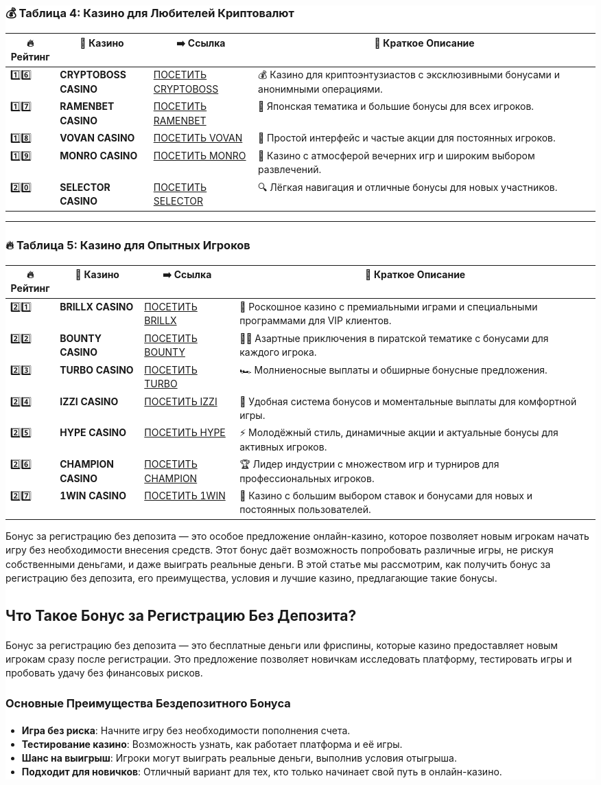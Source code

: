 ### 💰 Таблица 4: Казино для Любителей Криптовалют

| 🔥 Рейтинг | 🎰 Казино              | ➡️ Ссылка                                                                                          | 📜 Краткое Описание                                                                                          |
|------------|------------------------|----------------------------------------------------------------------------------------------------|--------------------------------------------------------------------------------------------------------------|
| 1️⃣6️⃣       | **CRYPTOBOSS CASINO**  | [ПОСЕТИТЬ CRYPTOBOSS](https://cryptobossc.online/d847bcfa9)                                       | 💰 Казино для криптоэнтузиастов с эксклюзивными бонусами и анонимными операциями.                             |
| 1️⃣7️⃣       | **RAMENBET CASINO**    | [ПОСЕТИТЬ RAMENBET](https://get.saltyram.com/ru/registration?apkpop=0&partner=p24970p3296034p5526) | 🍜 Японская тематика и большие бонусы для всех игроков.                                                      |
| 1️⃣8️⃣       | **VOVAN CASINO**       | [ПОСЕТИТЬ VOVAN](https://vovan.site/d098ab058)                                                   | 🎉 Простой интерфейс и частые акции для постоянных игроков.                                                  |
| 1️⃣9️⃣       | **MONRO CASINO**       | [ПОСЕТИТЬ MONRO](https://mnr-ircp01.com/c3ce72a2c)                                               | 🌙 Казино с атмосферой вечерних игр и широким выбором развлечений.                                            |
| 2️⃣0️⃣       | **SELECTOR CASINO**    | [ПОСЕТИТЬ SELECTOR](https://gosel.vg/SELVK)                                                      | 🔍 Лёгкая навигация и отличные бонусы для новых участников.                                                  |

---

### 🔥 Таблица 5: Казино для Опытных Игроков

| 🔥 Рейтинг | 🎰 Казино              | ➡️ Ссылка                                                                                          | 📜 Краткое Описание                                                                                          |
|------------|------------------------|----------------------------------------------------------------------------------------------------|--------------------------------------------------------------------------------------------------------------|
| 2️⃣1️⃣       | **BRILLX CASINO**      | [ПОСЕТИТЬ BRILLX](https://brillx.uno/BRIVK)                                                      | 💎 Роскошное казино с премиальными играми и специальными программами для VIP клиентов.                       |
| 2️⃣2️⃣       | **BOUNTY CASINO**      | [ПОСЕТИТЬ BOUNTY](https://bounty-casino.de/BOVK)                                                 | 🏴‍☠️ Азартные приключения в пиратской тематике с бонусами для каждого игрока.                                |
| 2️⃣3️⃣       | **TURBO CASINO**       | [ПОСЕТИТЬ TURBO](https://turbo-casino.ch/TURVK)                                                  | 🏎️ Молниеносные выплаты и обширные бонусные предложения.                                                     |
| 2️⃣4️⃣       | **IZZI CASINO**        | [ПОСЕТИТЬ IZZI](https://izzi-fr03.com/ca7c8a7b7)                                                 | 🎲 Удобная система бонусов и моментальные выплаты для комфортной игры.                                       |
| 2️⃣5️⃣       | **HYPE CASINO**        | [ПОСЕТИТЬ HYPE](https://hypekaz.com/dc2f44ad0)                                                   | ⚡ Молодёжный стиль, динамичные акции и актуальные бонусы для активных игроков.                               |
| 2️⃣6️⃣       | **CHAMPION CASINO**    | [ПОСЕТИТЬ CHAMPION](https://champcasino.ink/pobeda/doa-hats?p80412p305331p112c)                 | 🏆 Лидер индустрии с множеством игр и турниров для профессиональных игроков.                                 |
| 2️⃣7️⃣       | **1WIN CASINO**        | [ПОСЕТИТЬ 1WIN](https://brandplay.link/6F5VqbyZ)                                                | 🌟 Казино с большим выбором ставок и бонусами для новых и постоянных пользователей.                          |

Бонус за регистрацию без депозита — это особое предложение онлайн-казино, которое позволяет новым игрокам начать игру без необходимости внесения средств. Этот бонус даёт возможность попробовать различные игры, не рискуя собственными деньгами, и даже выиграть реальные деньги. В этой статье мы рассмотрим, как получить бонус за регистрацию без депозита, его преимущества, условия и лучшие казино, предлагающие такие бонусы.

## Что Такое Бонус за Регистрацию Без Депозита?

Бонус за регистрацию без депозита — это бесплатные деньги или фриспины, которые казино предоставляет новым игрокам сразу после регистрации. Это предложение позволяет новичкам исследовать платформу, тестировать игры и пробовать удачу без финансовых рисков.

### Основные Преимущества Бездепозитного Бонуса

- **Игра без риска**: Начните игру без необходимости пополнения счета.
- **Тестирование казино**: Возможность узнать, как работает платформа и её игры.
- **Шанс на выигрыш**: Игроки могут выиграть реальные деньги, выполнив условия отыгрыша.
- **Подходит для новичков**: Отличный вариант для тех, кто только начинает свой путь в онлайн-казино.
